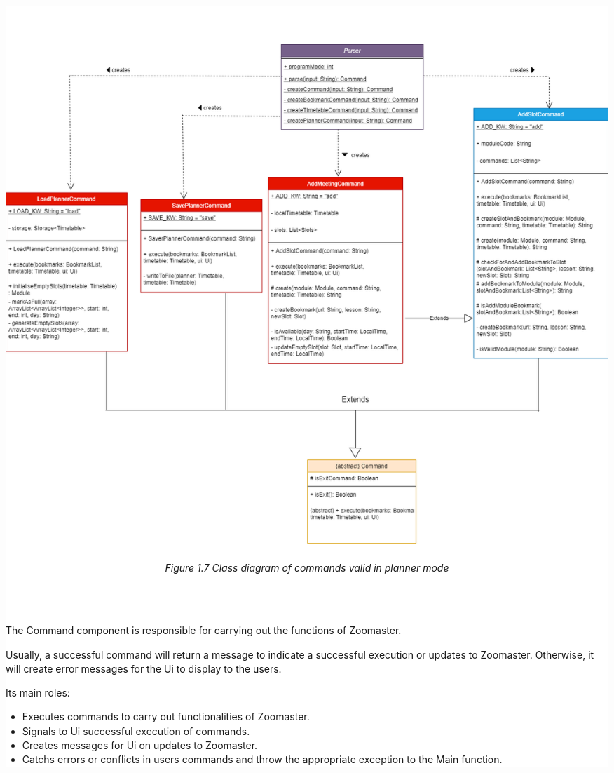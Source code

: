</div>

<br><br><div align="center">
<img src="./diagrams/parser/mode3.png"><br><br>
<i>Figure 1.7 Class diagram of commands valid in planner mode</i>
</div><br><br>


The Command component is responsible for carrying out the functions of Zoomaster.

Usually, a successful command will return a message to indicate a successful execution or updates to Zoomaster. 
Otherwise, it will create error messages for the Ui to display to the users.

Its main roles:

* Executes commands to carry out functionalities of Zoomaster.
* Signals to Ui successful execution of commands.
* Creates messages for Ui on updates to Zoomaster.
* Catchs errors or conflicts in users commands and throw the appropriate exception to the Main function.
